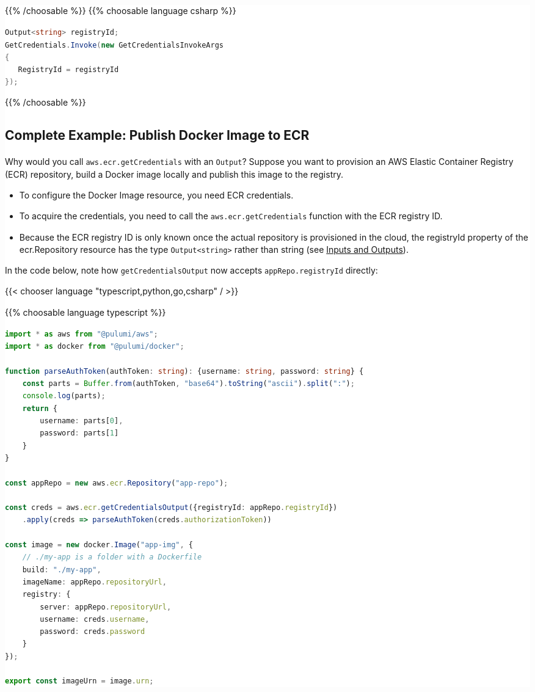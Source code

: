 {{% /choosable %}}
{{% choosable language csharp %}}

```csharp
Output<string> registryId;
GetCredentials.Invoke(new GetCredentialsInvokeArgs
{
   RegistryId = registryId
});
```

{{% /choosable %}}



## Complete Example: Publish Docker Image to ECR

Why would you call `aws.ecr.getCredentials` with an `Output`? Suppose
you want to provision an AWS Elastic Container Registry (ECR)
repository, build a Docker image locally and publish this image to the
registry.

- To configure the Docker Image resource, you need ECR credentials.

- To acquire the credentials, you need to call the
  `aws.ecr.getCredentials` function with the ECR registry ID.

- Because the ECR registry ID is only known once the actual repository
  is provisioned in the cloud, the registryId property of the
  ecr.Repository resource has the type `Output<string>` rather than
  string (see [Inputs and Outputs](https://www.pulumi.com/docs/intro/concepts/inputs-outputs/)).

In the code below, note how `getCredentialsOutput` now accepts
`appRepo.registryId` directly:

{{< chooser language "typescript,python,go,csharp" / >}}

{{% choosable language typescript %}}

```typescript
import * as aws from "@pulumi/aws";
import * as docker from "@pulumi/docker";

function parseAuthToken(authToken: string): {username: string, password: string} {
    const parts = Buffer.from(authToken, "base64").toString("ascii").split(":");
    console.log(parts);
    return {
        username: parts[0],
        password: parts[1]
    }
}

const appRepo = new aws.ecr.Repository("app-repo");

const creds = aws.ecr.getCredentialsOutput({registryId: appRepo.registryId})
    .apply(creds => parseAuthToken(creds.authorizationToken))

const image = new docker.Image("app-img", {
    // ./my-app is a folder with a Dockerfile
    build: "./my-app",
    imageName: appRepo.repositoryUrl,
    registry: {
        server: appRepo.repositoryUrl,
        username: creds.username,
        password: creds.password
    }
});

export const imageUrn = image.urn;
```